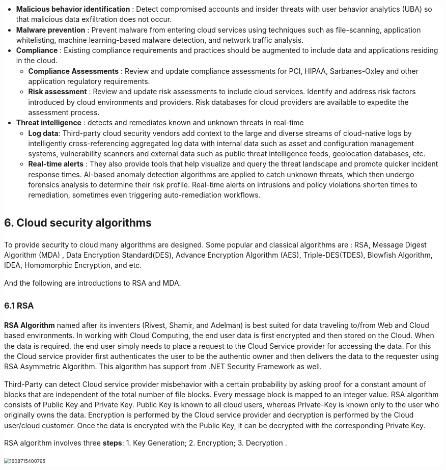   - **Malicious behavior identification** : Detect compromised accounts and insider threats with user behavior analytics (UBA) so that malicious data exfiltration does not occur.
  - **Malware prevention** : Prevent malware from entering cloud services using techniques such as file-scanning, application whitelisting, machine learning-based malware detection, and network traffic analysis.
- **Compliance** : Existing compliance requirements and practices should be augmented to include data and applications residing in the cloud. 
  - **Compliance Assessments** : Review and update compliance assessments for PCI, HIPAA, Sarbanes-Oxley and other application regulatory requirements.
  - **Risk assessment** : Review and update risk assessments to include cloud services. Identify and address risk factors introduced by cloud environments and providers. Risk databases for cloud providers are available to expedite the assessment process.
- **Threat intelligence**  : detects and remediates known and unknown threats in real-time
  - **Log data**: Third-party cloud security vendors add context to the large and diverse streams of cloud-native logs by intelligently cross-referencing aggregated log data with internal data such as asset and configuration management systems, vulnerability scanners and external data such as public threat intelligence feeds, geolocation databases, etc. 
  - **Real-time alerts** : They also provide tools that help visualize and query the threat landscape and promote quicker incident response times. AI-based anomaly detection algorithms are applied to catch unknown threats, which then undergo forensics analysis to determine their risk profile. Real-time alerts on intrusions and policy violations shorten times to remediation, sometimes even triggering auto-remediation workflows. 



## 6. Cloud security algorithms

To provide security to cloud many algorithms are designed. Some popular and classical algorithms are : RSA,  Message Digest Algorithm (MDA) , Data Encryption Standard(DES), Advance Encryption Algorithm (AES), Triple-DES(TDES), Blowfish Algorithm, IDEA, Homomorphic Encryption, and etc. 

And the following are introductions to RSA and MDA.

### 6.1 RSA

**RSA Algorithm** named after its inventers (Rivest, Shamir, and Adelman) is best suited for data traveling to/from Web and Cloud based environments. In working with Cloud Computing, the end user data is first encrypted and then stored on the Cloud. When the data is required, the end user simply needs to place a request to the Cloud Service provider for accessing the data. For this the Cloud service provider first authenticates the user to be the authentic owner and then delivers the data to the requester using RSA Asymmetric Algorithm. This algorithm has support from .NET Security Framework as well. 

Third-Party can detect Cloud service provider misbehavior with a certain probability by asking proof for a constant amount of blocks that are independent of the total number of file blocks. Every message block is mapped to an integer value. RSA algorithm consists of Public Key and Private Key. Public Key is known to all cloud users, whereas Private-Key is known only to the user who originally owns the data. Encryption is performed by the Cloud service provider and decryption is performed by the Cloud user/cloud customer. Once the data is encrypted with the Public Key, it can be decrypted with the corresponding Private Key. 

RSA algorithm involves three **steps**: 1. Key Generation;  2. Encryption;  3. Decryption .

<img src="C:\Users\lenovo\AppData\Roaming\Typora\typora-user-images\1608715400795.png" alt="1608715400795" style="zoom: 67%;" />
